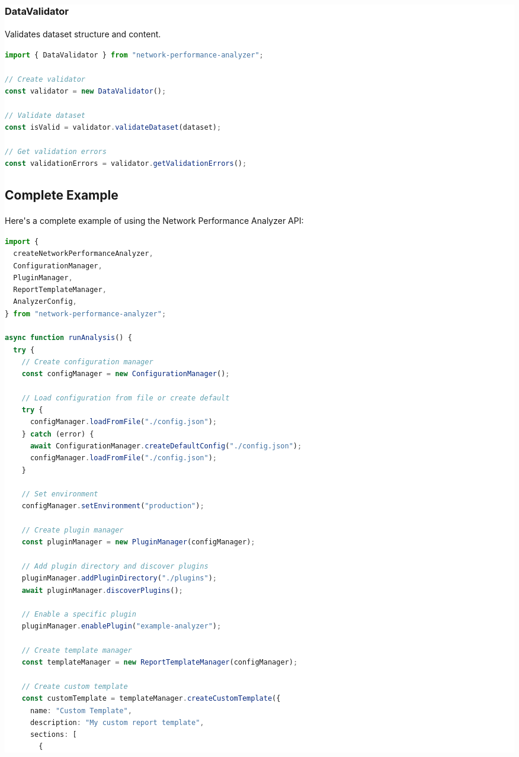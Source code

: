 ### DataValidator

Validates dataset structure and content.

```typescript
import { DataValidator } from "network-performance-analyzer";

// Create validator
const validator = new DataValidator();

// Validate dataset
const isValid = validator.validateDataset(dataset);

// Get validation errors
const validationErrors = validator.getValidationErrors();
```

## Complete Example

Here's a complete example of using the Network Performance Analyzer API:

```typescript
import {
  createNetworkPerformanceAnalyzer,
  ConfigurationManager,
  PluginManager,
  ReportTemplateManager,
  AnalyzerConfig,
} from "network-performance-analyzer";

async function runAnalysis() {
  try {
    // Create configuration manager
    const configManager = new ConfigurationManager();

    // Load configuration from file or create default
    try {
      configManager.loadFromFile("./config.json");
    } catch (error) {
      await ConfigurationManager.createDefaultConfig("./config.json");
      configManager.loadFromFile("./config.json");
    }

    // Set environment
    configManager.setEnvironment("production");

    // Create plugin manager
    const pluginManager = new PluginManager(configManager);

    // Add plugin directory and discover plugins
    pluginManager.addPluginDirectory("./plugins");
    await pluginManager.discoverPlugins();

    // Enable a specific plugin
    pluginManager.enablePlugin("example-analyzer");

    // Create template manager
    const templateManager = new ReportTemplateManager(configManager);

    // Create custom template
    const customTemplate = templateManager.createCustomTemplate({
      name: "Custom Template",
      description: "My custom report template",
      sections: [
        {
```